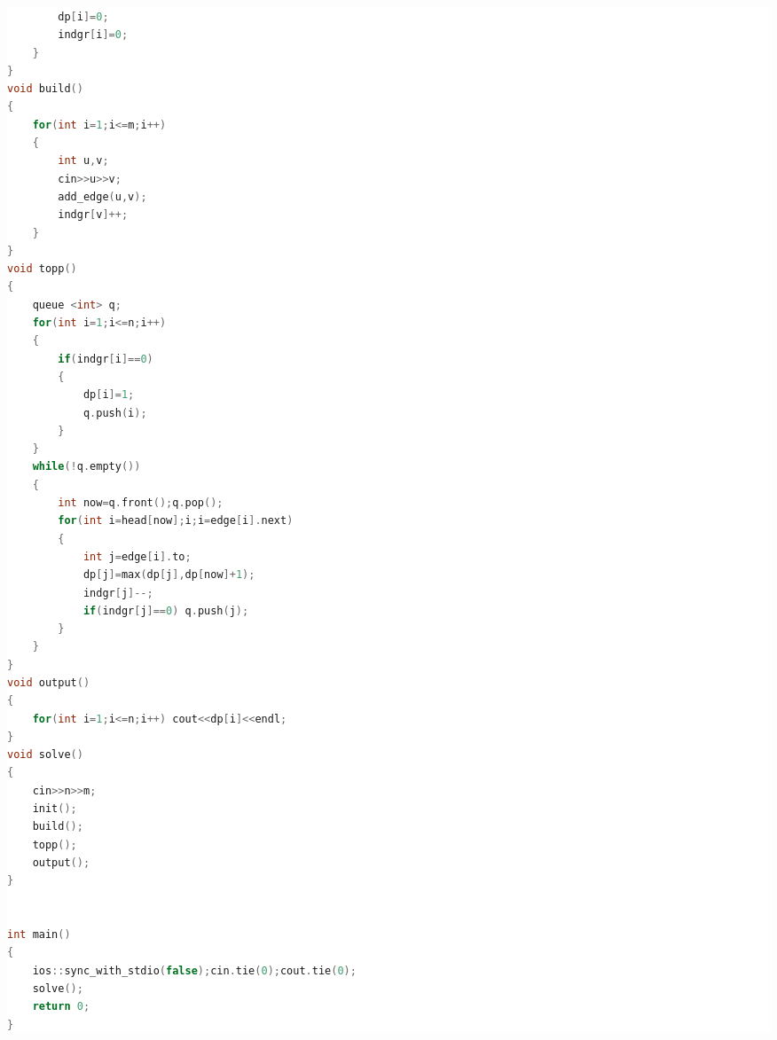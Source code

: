 ```cpp
        dp[i]=0;
        indgr[i]=0;
    }
}
void build()
{
    for(int i=1;i<=m;i++)
    {
        int u,v;
        cin>>u>>v;
        add_edge(u,v);
        indgr[v]++;
    }
}
void topp()
{
    queue <int> q;
    for(int i=1;i<=n;i++)
    {
        if(indgr[i]==0)
        {
            dp[i]=1;
            q.push(i);
        }
    }
    while(!q.empty())
    {
        int now=q.front();q.pop();
        for(int i=head[now];i;i=edge[i].next)
        {
            int j=edge[i].to;
            dp[j]=max(dp[j],dp[now]+1);
            indgr[j]--;
            if(indgr[j]==0) q.push(j);
        }
    }
}
void output()
{
    for(int i=1;i<=n;i++) cout<<dp[i]<<endl;
}
void solve()
{
    cin>>n>>m;
    init();
    build();
    topp();
    output();
}


int main()
{
    ios::sync_with_stdio(false);cin.tie(0);cout.tie(0);
    solve();
    return 0;
}
```
